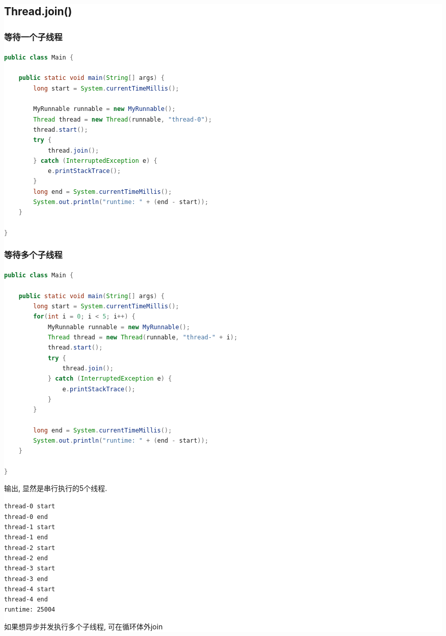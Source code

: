 ## Thread.join()

### 等待一个子线程
```java
public class Main {

    public static void main(String[] args) {
        long start = System.currentTimeMillis();

        MyRunnable runnable = new MyRunnable();
        Thread thread = new Thread(runnable, "thread-0");
        thread.start();
        try {
            thread.join();
        } catch (InterruptedException e) {
            e.printStackTrace();
        }
        long end = System.currentTimeMillis();
        System.out.println("runtime: " + (end - start));
    }

}
```

### 等待多个子线程
```java
public class Main {

    public static void main(String[] args) {
        long start = System.currentTimeMillis();
        for(int i = 0; i < 5; i++) {
            MyRunnable runnable = new MyRunnable();
            Thread thread = new Thread(runnable, "thread-" + i);
            thread.start();
            try {
                thread.join();
            } catch (InterruptedException e) {
                e.printStackTrace();
            }
        }

        long end = System.currentTimeMillis();
        System.out.println("runtime: " + (end - start));
    }

}
```
输出, 显然是串行执行的5个线程.
```
thread-0 start
thread-0 end
thread-1 start
thread-1 end
thread-2 start
thread-2 end
thread-3 start
thread-3 end
thread-4 start
thread-4 end
runtime: 25004
```
如果想异步并发执行多个子线程, 可在循环体外join
```java
```